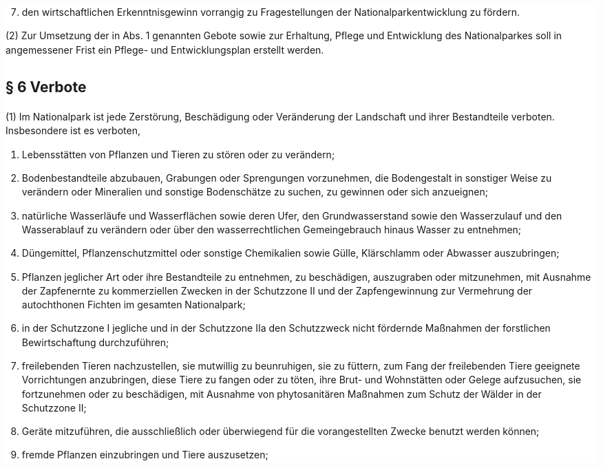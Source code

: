 7.  den wirtschaftlichen Erkenntnisgewinn vorrangig zu Fragestellungen der
    Nationalparkentwicklung zu fördern.




(2) Zur Umsetzung der in Abs. 1 genannten Gebote sowie zur Erhaltung,
Pflege und Entwicklung des Nationalparkes soll in angemessener Frist
ein Pflege- und Entwicklungsplan erstellt werden.


## § 6 Verbote

(1) Im Nationalpark ist jede Zerstörung, Beschädigung oder Veränderung
der Landschaft und ihrer Bestandteile verboten. Insbesondere ist es
verboten,

1.  Lebensstätten von Pflanzen und Tieren zu stören oder zu verändern;


2.  Bodenbestandteile abzubauen, Grabungen oder Sprengungen vorzunehmen,
    die Bodengestalt in sonstiger Weise zu verändern oder Mineralien und
    sonstige Bodenschätze zu suchen, zu gewinnen oder sich anzueignen;


3.  natürliche Wasserläufe und Wasserflächen sowie deren Ufer, den
    Grundwasserstand sowie den Wasserzulauf und den Wasserablauf zu
    verändern oder über den wasserrechtlichen Gemeingebrauch hinaus Wasser
    zu entnehmen;


4.  Düngemittel, Pflanzenschutzmittel oder sonstige Chemikalien sowie
    Gülle, Klärschlamm oder Abwasser auszubringen;


5.  Pflanzen jeglicher Art oder ihre Bestandteile zu entnehmen, zu
    beschädigen, auszugraben oder mitzunehmen, mit Ausnahme der
    Zapfenernte zu kommerziellen Zwecken in der Schutzzone II und der
    Zapfengewinnung zur Vermehrung der autochthonen Fichten im gesamten
    Nationalpark;


6.  in der Schutzzone I jegliche und in der Schutzzone IIa den Schutzzweck
    nicht fördernde Maßnahmen der forstlichen Bewirtschaftung
    durchzuführen;


7.  freilebenden Tieren nachzustellen, sie mutwillig zu beunruhigen, sie
    zu füttern, zum Fang der freilebenden Tiere geeignete Vorrichtungen
    anzubringen, diese Tiere zu fangen oder zu töten, ihre Brut- und
    Wohnstätten oder Gelege aufzusuchen, sie fortzunehmen oder zu
    beschädigen, mit Ausnahme von phytosanitären Maßnahmen zum Schutz der
    Wälder in der Schutzzone II;


8.  Geräte mitzuführen, die ausschließlich oder überwiegend für die
    vorangestellten Zwecke benutzt werden können;


9.  fremde Pflanzen einzubringen und Tiere auszusetzen;
